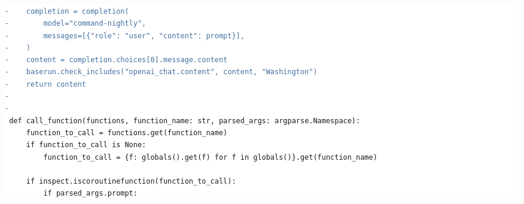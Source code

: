 ```diff
-    completion = completion(
-        model="command-nightly",
-        messages=[{"role": "user", "content": prompt}],
-    )
-    content = completion.choices[0].message.content
-    baserun.check_includes("openai_chat.content", content, "Washington")
-    return content
-
-
 def call_function(functions, function_name: str, parsed_args: argparse.Namespace):
     function_to_call = functions.get(function_name)
     if function_to_call is None:
         function_to_call = {f: globals().get(f) for f in globals()}.get(function_name)
 
     if inspect.iscoroutinefunction(function_to_call):
         if parsed_args.prompt:
```

